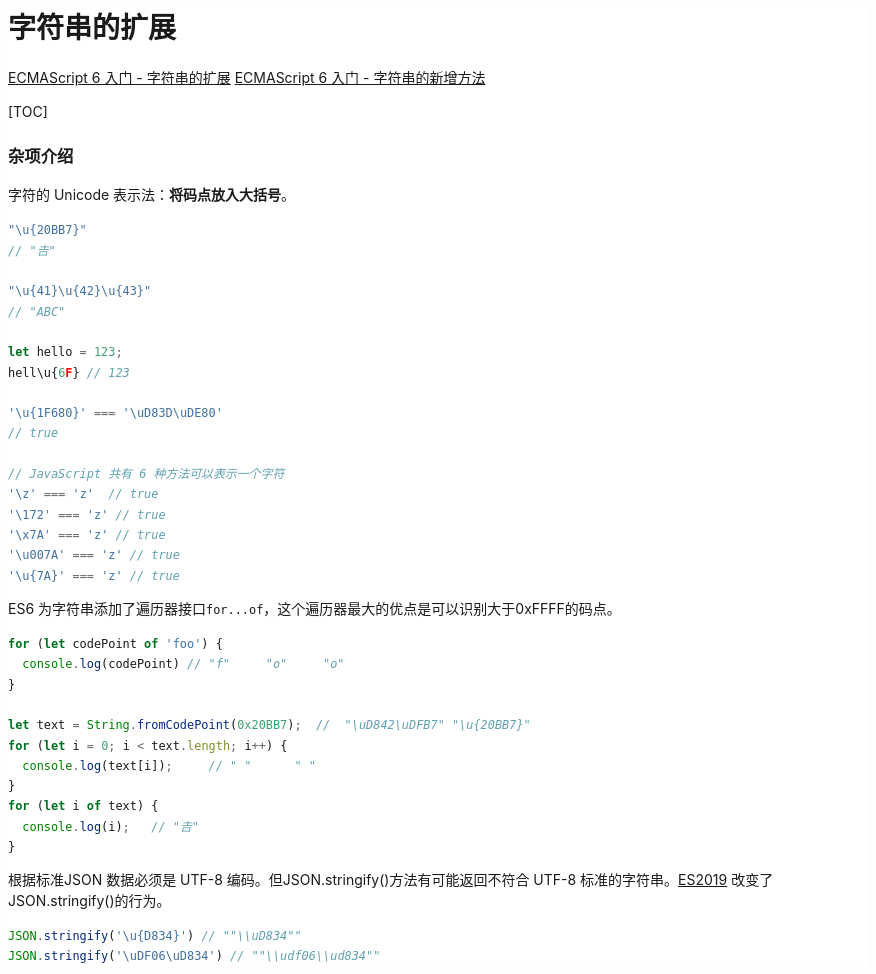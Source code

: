 # 字符串的扩展

[ECMAScript 6 入门 - 字符串的扩展](http://es6.ruanyifeng.com/#docs/string)
[ECMAScript 6 入门 - 字符串的新增方法](http://es6.ruanyifeng.com/#docs/object-methods)

[TOC]

### 杂项介绍

字符的 Unicode 表示法：**将码点放入大括号**。
```JavaScript
"\u{20BB7}"
// "𠮷"

"\u{41}\u{42}\u{43}"
// "ABC"

let hello = 123;
hell\u{6F} // 123

'\u{1F680}' === '\uD83D\uDE80'
// true

// JavaScript 共有 6 种方法可以表示一个字符
'\z' === 'z'  // true
'\172' === 'z' // true
'\x7A' === 'z' // true
'\u007A' === 'z' // true
'\u{7A}' === 'z' // true
```

ES6 为字符串添加了遍历器接口`for...of`，这个遍历器最大的优点是可以识别大于0xFFFF的码点。
```JavaScript
for (let codePoint of 'foo') {
  console.log(codePoint) // "f"     "o"     "o"
}

let text = String.fromCodePoint(0x20BB7);  //  "\uD842\uDFB7" "\u{20BB7}"
for (let i = 0; i < text.length; i++) {
  console.log(text[i]);     // " "      " "
}
for (let i of text) {
  console.log(i);   // "𠮷"
}
```

根据标准JSON 数据必须是 UTF-8 编码。但JSON.stringify()方法有可能返回不符合 UTF-8 标准的字符串。[ES2019](https://github.com/tc39/proposal-well-formed-stringify) 改变了JSON.stringify()的行为。
```JavaScript
JSON.stringify('\u{D834}') // ""\\uD834""
JSON.stringify('\uDF06\uD834') // ""\\udf06\\ud834""
```

